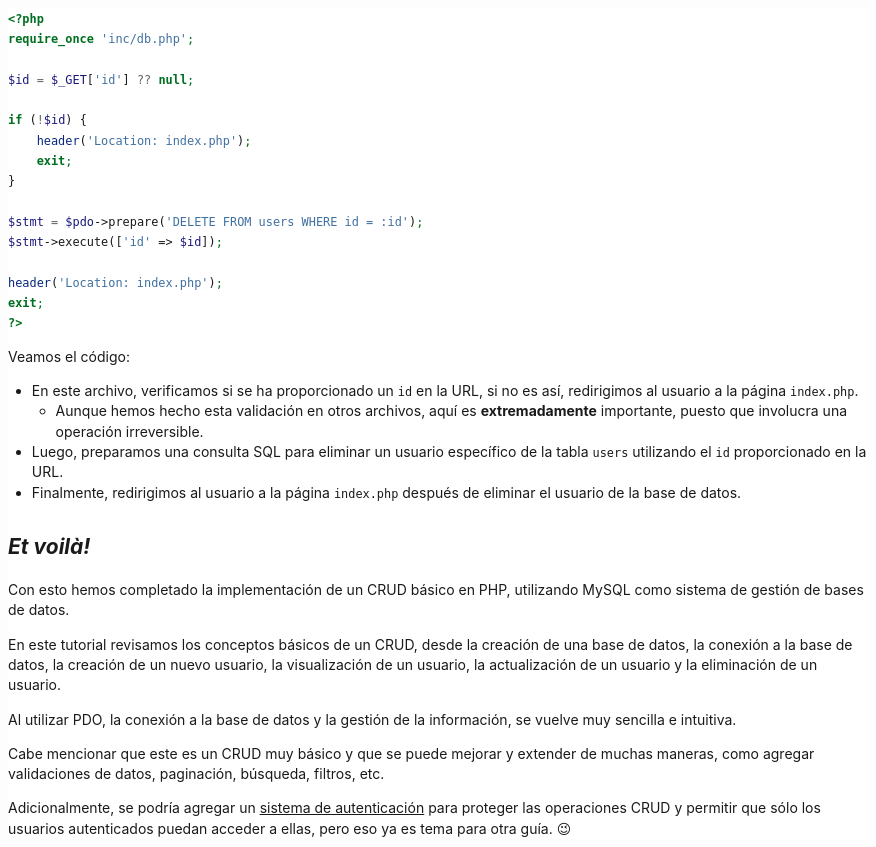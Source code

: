 ```php title="delete.php" showLineNumbers
<?php
require_once 'inc/db.php';

$id = $_GET['id'] ?? null;

if (!$id) {
    header('Location: index.php');
    exit;
}

$stmt = $pdo->prepare('DELETE FROM users WHERE id = :id');
$stmt->execute(['id' => $id]);

header('Location: index.php');
exit;
?>
```

Veamos el código:

- En este archivo, verificamos si se ha proporcionado un `id` en la URL, si no es así, redirigimos al usuario a la página `index.php`.
  - Aunque hemos hecho esta validación en otros archivos, aquí es **extremadamente** importante, puesto que involucra una operación irreversible.
- Luego, preparamos una consulta SQL para eliminar un usuario específico de la tabla `users` utilizando el `id` proporcionado en la URL.
- Finalmente, redirigimos al usuario a la página `index.php` después de eliminar el usuario de la base de datos.

## _Et voilà!_

Con esto hemos completado la implementación de un CRUD básico en PHP, utilizando MySQL como sistema de gestión de bases de datos.

En este tutorial revisamos los conceptos básicos de un CRUD, desde la creación de una base de datos, la conexión a la base de datos, la creación de un nuevo usuario, la visualización de un usuario, la actualización de un usuario y la eliminación de un usuario.

Al utilizar PDO, la conexión a la base de datos y la gestión de la información, se vuelve muy sencilla e intuitiva.

Cabe mencionar que este es un CRUD muy básico y que se puede mejorar y extender de muchas maneras, como agregar validaciones de datos, paginación, búsqueda, filtros, etc.

Adicionalmente, se podría agregar un [sistema de autenticación](../login-basico-en-php/) para proteger las operaciones CRUD y permitir que sólo los usuarios autenticados puedan acceder a ellas, pero eso ya es tema para otra guía. 😉


[^1]: Si no tienes un servidor web instalado, puedes usar [XAMPP](https://www.apachefriends.org/index.html) o [WampServer](https://www.wampserver.com/en/), que incluyen Apache, PHP y MySQL.
[^2]: Mientras que `mysqli` es específica para MySQL, `PDO` proporciona una interfaz de acceso a la base de datos que es independiente del gestor de base de datos, además de tener algunas [otras diferencias](https://websitebeaver.com/php-pdo-vs-mysqli).
[^3]: Con la publicación de [PHP 8.4](https://www.php.net/releases/8.4/es.php) se mantienen las mejoras en la clase `PDO` y se añaden algunas nuevas características.
[^4]: Que sea un array asociativo significa que los índices del array son los nombres de las columnas de la tabla, lo que es más fácil de leer y entender.